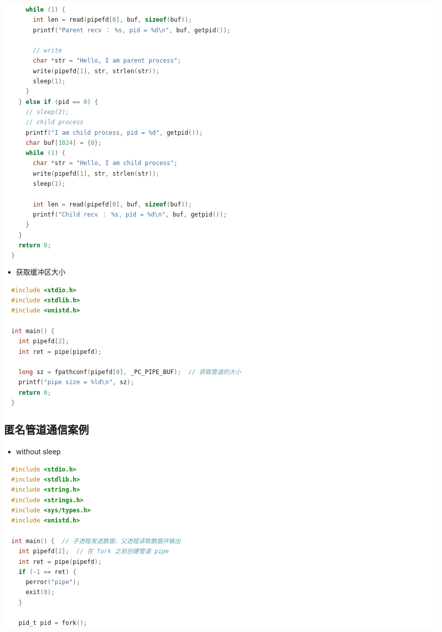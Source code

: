 ```c
      while (1) {
        int len = read(pipefd[0], buf, sizeof(buf));
        printf("Parent recv ： %s, pid = %d\n", buf, getpid());
    
        // write
        char *str = "Hello, I am parent process";
        write(pipefd[1], str, strlen(str));
        sleep(1);
      }
    } else if (pid == 0) {
      // sleep(2);
      // child process
      printf("I am child process, pid = %d", getpid());
      char buf[1024] = {0};
      while (1) {
        char *str = "Hello, I am child process";
        write(pipefd[1], str, strlen(str));
        sleep(1);
    
        int len = read(pipefd[0], buf, sizeof(buf));
        printf("Child recv ： %s, pid = %d\n", buf, getpid());
      }
    }
    return 0;
  }
```

+ 获取缓冲区大小

```c
  #include <stdio.h>
  #include <stdlib.h>
  #include <unistd.h>

  int main() {
    int pipefd[2];
    int ret = pipe(pipefd);
    
    long sz = fpathconf(pipefd[0], _PC_PIPE_BUF);  // 获取管道的大小
    printf("pipe size = %ld\n", sz);
    return 0;
  }
```

## 匿名管道通信案例

+ without sleep

```c
  #include <stdio.h>
  #include <stdlib.h>
  #include <string.h>
  #include <strings.h>
  #include <sys/types.h>
  #include <unistd.h>

  int main() {  // 子进程发送数据，父进程读取数据并输出
    int pipefd[2];  // 在 fork 之前创建管道 pipe
    int ret = pipe(pipefd);
    if (-1 == ret) {
      perror("pipe");
      exit(0);
    }

    pid_t pid = fork();
```